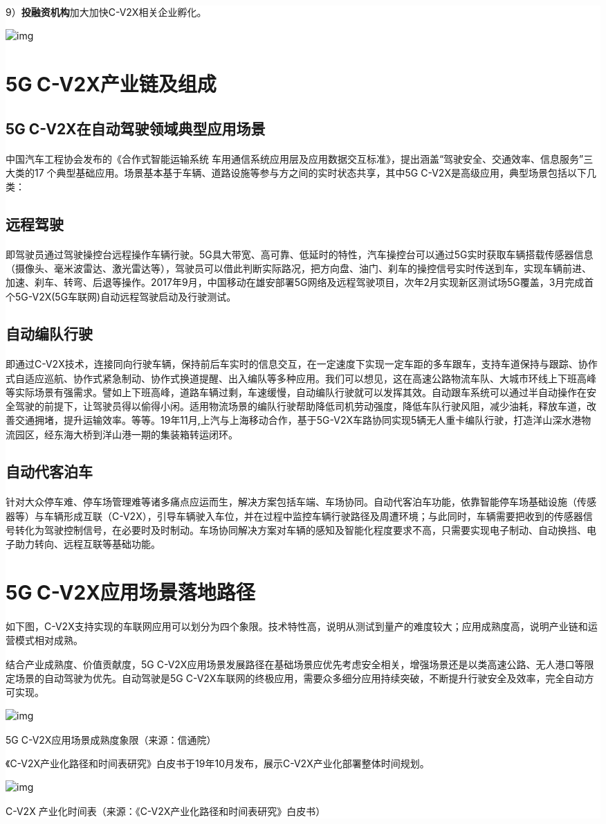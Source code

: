 9）**投融资机构**加大加快C-V2X相关企业孵化。



![img](https://wx4.sinaimg.cn/large/001QnnYzgy1glfag7tcakj60l60cdtef02.jpg)

# 5G C-V2X产业链及组成

## 5G C-V2X在自动驾驶领域典型应用场景

中国汽车工程协会发布的《合作式智能运输系统  车用通信系统应用层及应用数据交互标准》，提出涵盖“驾驶安全、交通效率、信息服务”三大类的17  个典型基础应用。场景基本基于车辆、道路设施等参与方之间的实时状态共享，其中5G C-V2X是高级应用，典型场景包括以下几类：

## 远程驾驶

即驾驶员通过驾驶操控台远程操作车辆行驶。5G具大带宽、高可靠、低延时的特性，汽车操控台可以通过5G实时获取车辆搭载传感器信息（摄像头、毫米波雷达、激光雷达等），驾驶员可以借此判断实际路况，把方向盘、油门、刹车的操控信号实时传送到车，实现车辆前进、加速、刹车、转弯、后退等操作。2017年9月，中国移动在雄安部署5G网络及远程驾驶项目，次年2月实现新区测试场5G覆盖，3月完成首个5G-V2X(5G车联网)自动远程驾驶启动及行驶测试。

## 自动编队行驶

即通过C-V2X技术，连接同向行驶车辆，保持前后车实时的信息交互，在一定速度下实现一定车距的多车跟车，支持车道保持与跟踪、协作式自适应巡航、协作式紧急制动、协作式换道提醒、出入编队等多种应用。我们可以想见，这在高速公路物流车队、大城市环线上下班高峰等实际场景有强需求。譬如上下班高峰，道路车辆过剩，车速缓慢，自动编队行驶就可以发挥其效。自动跟车系统可以通过半自动操作在安全驾驶的前提下，让驾驶员得以偷得小闲。适用物流场景的编队行驶帮助降低司机劳动强度，降低车队行驶风阻，减少油耗，释放车道，改善交通拥堵，提升运输效率。等等。19年11月,上汽与上海移动合作，基于5G-V2X车路协同实现5辆无人重卡编队行驶，打造洋山深水港物流园区，经东海大桥到洋山港一期的集装箱转运闭环。

## 自动代客泊车

针对大众停车难、停车场管理难等诸多痛点应运而生，解决方案包括车端、车场协同。自动代客泊车功能，依靠智能停车场基础设施（传感器等）与车辆形成互联（C-V2X），引导车辆驶入车位，并在过程中监控车辆行驶路径及周遭环境；与此同时，车辆需要把收到的传感器信号转化为驾驶控制信号，在必要时及时制动。车场协同解决方案对车辆的感知及智能化程度要求不高，只需要实现电子制动、自动换挡、电子助力转向、远程互联等基础功能。



# 5G C-V2X应用场景落地路径

如下图，C-V2X支持实现的车联网应用可以划分为四个象限。技术特性高，说明从测试到量产的难度较大；应用成熟度高，说明产业链和运营模式相对成熟。

结合产业成熟度、价值贡献度，5G  C-V2X应用场景发展路径在基础场景应优先考虑安全相关，增强场景还是以类高速公路、无人港口等限定场景的自动驾驶为优先。自动驾驶是5G  C-V2X车联网的终极应用，需要众多细分应用持续突破，不断提升行驶安全及效率，完全自动方可实现。



![img](https://wx3.sinaimg.cn/large/001QnnYzgy1glfag7ze28j60jm0jgdkd02.jpg)

5G C-V2X应用场景成熟度象限（来源：信通院）

《C-V2X产业化路径和时间表研究》白皮书于19年10月发布，展示C-V2X产业化部署整体时间规划。

![img](https://wx4.sinaimg.cn/large/001QnnYzgy1glfag86a1dj60q90igqdz02.jpg)

C-V2X 产业化时间表（来源：《C-V2X产业化路径和时间表研究》白皮书）
